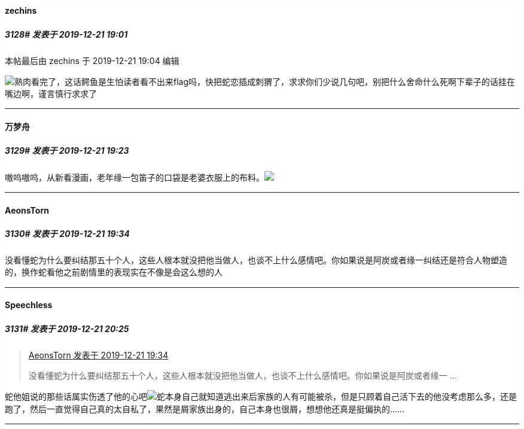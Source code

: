 ####  zechins  
##### 3128#       发表于 2019-12-21 19:01



 本帖最后由 zechins 于 2019-12-21 19:04 编辑 

<img src="https://static.saraba1st.com/image/smiley/face2017/001.png" referrerpolicy="no-referrer">熟肉看完了，这话鳄鱼是生怕读者看不出来flag吗，快把蛇恋插成刺猬了，求求你们少说几句吧，别把什么舍命什么死啊下辈子的话挂在嘴边啊，谨言慎行求求了







*****

####  万梦舟  
##### 3129#       发表于 2019-12-21 19:23




嗷呜嗷呜，从新看漫画，老年缘一包笛子的口袋是老婆衣服上的布料。<img src="https://static.saraba1st.com/image/smiley/face2017/135.png" referrerpolicy="no-referrer">







*****

####  AeonsTorn  
##### 3130#       发表于 2019-12-21 19:34




没看懂蛇为什么要纠结那五十个人，这些人根本就没把他当做人，也谈不上什么感情吧。你如果说是阿炭或者缘一纠结还是符合人物塑造的，换作蛇看他之前剧情里的表现实在不像是会这么想的人







*****

####  Speechless  
##### 3131#       发表于 2019-12-21 20:25



<blockquote><a href="httphttps://bbs.saraba1st.com/2b/forum.php?mod=redirect&amp;goto=findpost&amp;pid=45941040&amp;ptid=1577554" target="_blank">AeonsTorn 发表于 2019-12-21 19:34</a>

没看懂蛇为什么要纠结那五十个人，这些人根本就没把他当做人，也谈不上什么感情吧。你如果说是阿炭或者缘一 ...</blockquote>
蛇他姐说的那些话属实伤透了他的心吧<img src="https://static.saraba1st.com/image/smiley/face2017/001.png" referrerpolicy="no-referrer">蛇本身自己就知道逃出来后家族的人有可能被杀，但是只顾着自己活下去的他没考虑那么多，还是跑了，然后一直觉得自己真的太自私了，果然是屑家族出身的，自己本身也很屑，想想他还真是挺偏执的……







*****
